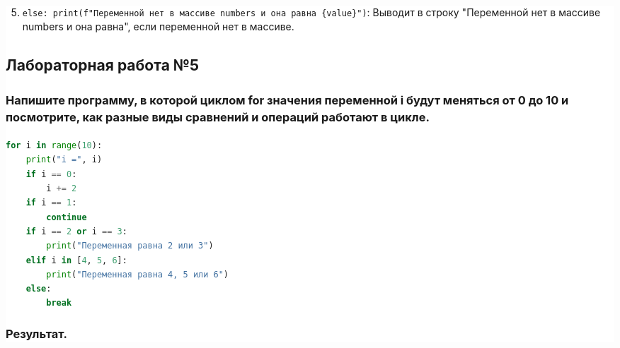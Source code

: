 5. `else: print(f"Переменной нет в массиве numbers и она равна {value}")`: Выводит в строку "Переменной нет в массиве numbers и она равна", если переменной нет в массиве. 

## Лабораторная работа №5
### Напишите программу, в которой циклом for значения переменной i будут меняться от 0 до 10 и посмотрите, как разные виды сравнений и операций работают в цикле.

```python
for i in range(10):
    print("i =", i)
    if i == 0:
        i += 2
    if i == 1:
        continue
    if i == 2 or i == 3:
        print("Переменная равна 2 или 3")
    elif i in [4, 5, 6]:
        print("Переменная равна 4, 5 или 6")
    else:
        break
```
### Результат.